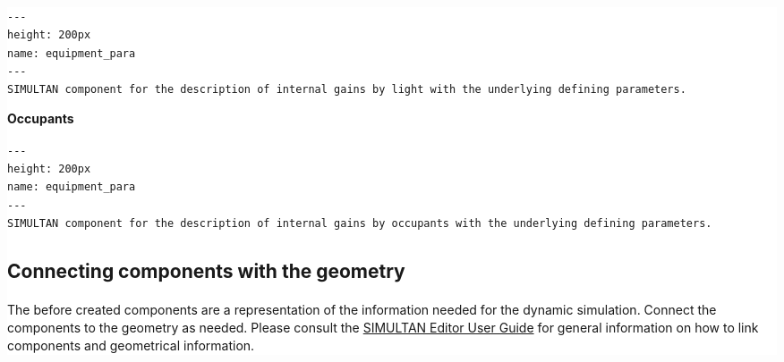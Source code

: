 ```{figure} img/light_para.png
---
height: 200px
name: equipment_para
---
SIMULTAN component for the description of internal gains by light with the underlying defining parameters.
```

**Occupants**

```{figure} img/occupant_para.png
---
height: 200px
name: equipment_para
---
SIMULTAN component for the description of internal gains by occupants with the underlying defining parameters.
```

## Connecting components with the geometry

The before created components are a representation of the information needed for the dynamic simulation. Connect the
components to the geometry as needed. Please consult
the [SIMULTAN Editor User Guide](https://github.com/bph-tuwien/SIMULTAN.Documentation/wiki)
for general information on how to link components and geometrical information.
